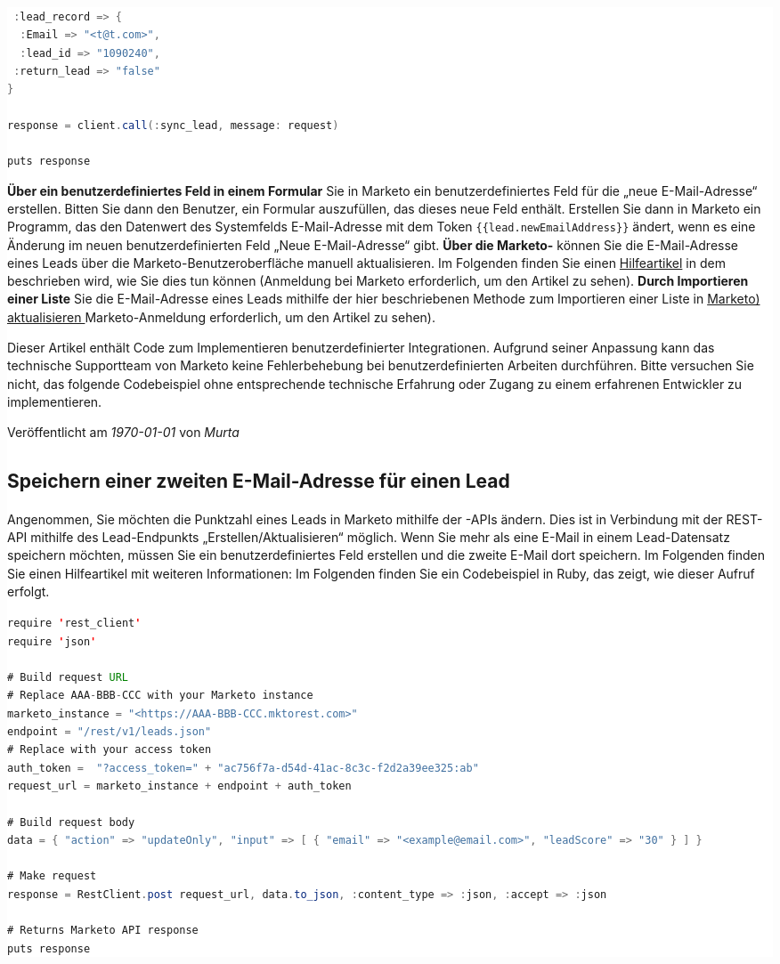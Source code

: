 ```java
 :lead_record => {  
  :Email => "<t@t.com>",  
  :lead_id => "1090240",  
 :return_lead => "false"  
}  
  
response = client.call(:sync_lead, message: request)  
  
puts response
```

**Über ein benutzerdefiniertes Feld in einem Formular** Sie in Marketo ein benutzerdefiniertes Feld für die „neue E-Mail-Adresse“ erstellen. Bitten Sie dann den Benutzer, ein Formular auszufüllen, das dieses neue Feld enthält. Erstellen Sie dann in Marketo ein Programm, das den Datenwert des Systemfelds E-Mail-Adresse mit dem Token `{{lead.newEmailAddress}}` ändert, wenn es eine Änderung im neuen benutzerdefinierten Feld „Neue E-Mail-Adresse“ gibt. **Über die Marketo-** können Sie die E-Mail-Adresse eines Leads über die Marketo-Benutzeroberfläche manuell aktualisieren. Im Folgenden finden Sie einen [Hilfeartikel](https://nation.marketo.com/) in dem beschrieben wird, wie Sie dies tun können (Anmeldung bei Marketo erforderlich, um den Artikel zu sehen). **Durch Importieren einer Liste** Sie die E-Mail-Adresse eines Leads mithilfe der hier beschriebenen Methode zum Importieren einer Liste in [Marketo) aktualisieren ](https://nation.marketo.com/)Marketo-Anmeldung erforderlich, um den Artikel zu sehen).  

Dieser Artikel enthält Code zum Implementieren benutzerdefinierter Integrationen. Aufgrund seiner Anpassung kann das technische Supportteam von Marketo keine Fehlerbehebung bei benutzerdefinierten Arbeiten durchführen. Bitte versuchen Sie nicht, das folgende Codebeispiel ohne entsprechende technische Erfahrung oder Zugang zu einem erfahrenen Entwickler zu implementieren.

Veröffentlicht am _1970-01-01_ von _Murta_

## Speichern einer zweiten E-Mail-Adresse für einen Lead

Angenommen, Sie möchten die Punktzahl eines Leads in Marketo mithilfe der -APIs ändern. Dies ist in Verbindung mit der REST-API mithilfe des Lead-Endpunkts „Erstellen/Aktualisieren“ möglich. Wenn Sie mehr als eine E-Mail in einem Lead-Datensatz speichern möchten, müssen Sie ein benutzerdefiniertes Feld erstellen und die zweite E-Mail dort speichern. Im Folgenden finden Sie einen Hilfeartikel mit weiteren Informationen: Im Folgenden finden Sie ein Codebeispiel in Ruby, das zeigt, wie dieser Aufruf erfolgt.

```java
require 'rest_client'
require 'json'

# Build request URL
# Replace AAA-BBB-CCC with your Marketo instance
marketo_instance = "<https://AAA-BBB-CCC.mktorest.com>" 
endpoint = "/rest/v1/leads.json"
# Replace with your access token
auth_token =  "?access_token=" + "ac756f7a-d54d-41ac-8c3c-f2d2a39ee325:ab" 
request_url = marketo_instance + endpoint + auth_token

# Build request body
data = { "action" => "updateOnly", "input" => [ { "email" => "<example@email.com>", "leadScore" => "30" } ] } 

# Make request
response = RestClient.post request_url, data.to_json, :content_type => :json, :accept => :json

# Returns Marketo API response
puts response
```
